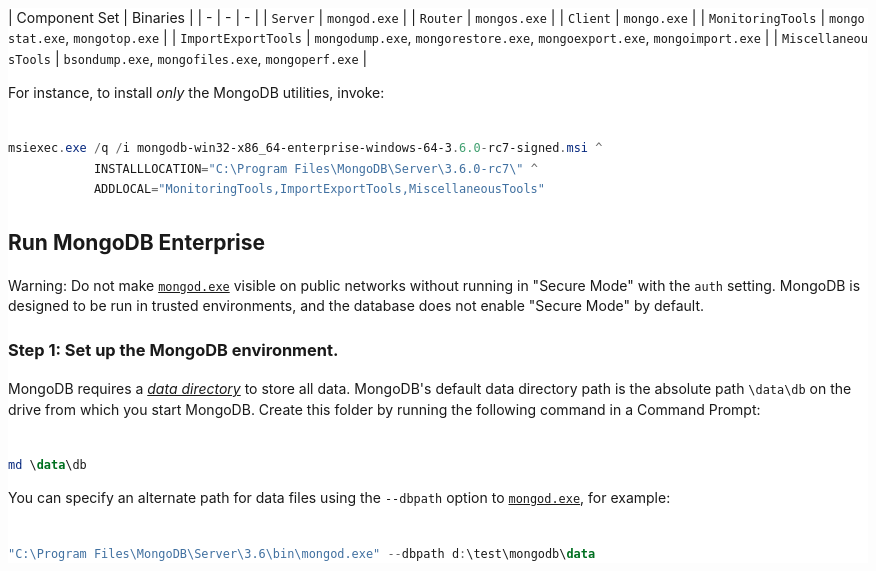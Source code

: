 | Component Set | Binaries |
| - | - | - |
| ``Server`` | ``mongod.exe`` |
| ``Router`` | ``mongos.exe`` |
| ``Client`` | ``mongo.exe`` |
| ``MonitoringTools`` | ``mongostat.exe``, ``mongotop.exe`` |
| ``ImportExportTools`` | ``mongodump.exe``, ``mongorestore.exe``, ``mongoexport.exe``, ``mongoimport.exe`` |
| ``MiscellaneousTools`` | ``bsondump.exe``, ``mongofiles.exe``, ``mongoperf.exe`` |

For instance, to install *only* the MongoDB utilities, invoke:

```powershell

msiexec.exe /q /i mongodb-win32-x86_64-enterprise-windows-64-3.6.0-rc7-signed.msi ^
            INSTALLLOCATION="C:\Program Files\MongoDB\Server\3.6.0-rc7\" ^
            ADDLOCAL="MonitoringTools,ImportExportTools,MiscellaneousTools"

```


## Run MongoDB Enterprise

Warning: Do not make [``mongod.exe``](https://docs.mongodb.com/manual/reference/program/mongod.exe/#bin.mongod.exe) visible on public networks without running in "Secure Mode" with the ``auth`` setting. MongoDB is designed to be run in trusted environments, and the database does not enable "Secure Mode" by default.


### Step 1: Set up the MongoDB environment.

MongoDB requires a [*data directory*](https://docs.mongodb.com/manual/reference/glossary/#term-dbpath) to store all
data. MongoDB's default data directory path is the absolute path
``\data\db`` on the drive from which you start MongoDB. Create
this folder by running the following command in a
Command Prompt:

```powershell

md \data\db

```

You can specify an alternate path for data files using the
``--dbpath`` option to
[``mongod.exe``](https://docs.mongodb.com/manual/reference/program/mongod.exe/#bin.mongod.exe), for example:

```powershell

"C:\Program Files\MongoDB\Server\3.6\bin\mongod.exe" --dbpath d:\test\mongodb\data

```
